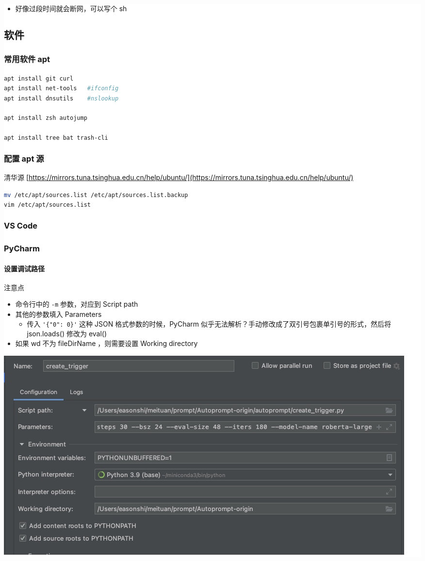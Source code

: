 - 好像过段时间就会断网，可以写个 sh

## 软件

### 常用软件 apt

```bash
apt install git curl 
apt install net-tools   #ifconfig
apt install dnsutils    #nslookup

apt install zsh autojump

apt install tree bat trash-cli
```

### 配置 apt 源

清华源 [https://mirrors.tuna.tsinghua.edu.cn/help/ubuntu/](https://mirrors.tuna.tsinghua.edu.cn/help/ubuntu/)

```bash
mv /etc/apt/sources.list /etc/apt/sources.list.backup
vim /etc/apt/sources.list
```

### VS Code

### PyCharm

#### 设置调试路径

注意点

- 命令行中的 `-m` 参数，对应到 Script path
- 其他的参数填入 Parameters
    - 传入 `'{"0": 0}'` 这种 JSON 格式参数的时候，PyCharm 似乎无法解析？手动修改成了双引号包裹单引号的形式，然后将 json.loads() 修改为 eval()
- 如果 wd 不为 fileDirName ，则需要设置 Working directory

![](media/实验环境相关/16348967880259.jpg)
